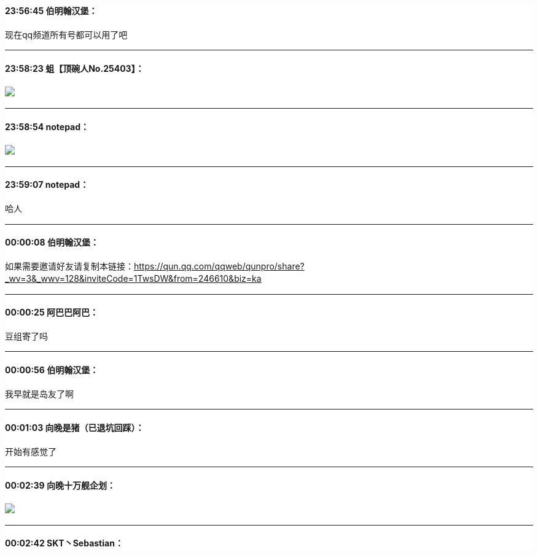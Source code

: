 #### 23:56:45  伯明翰汉堡：

现在qq频道所有号都可以用了吧

*****

#### 23:58:23  蛆【顶碗人No.25403】：

![](http://gchat.qpic.cn/gchatpic_new/794594593/614391357-2673218853-5262D6B3F97980B6DB9266972A2050F6/0?term=2")

*****

#### 23:58:54  notepad：

![](http://gchat.qpic.cn/gchatpic_new/976058243/614391357-3095691301-0275A2D8F98C6EC28244DDEE18395CA0/0?term=2")

*****

#### 23:59:07  notepad：

哈人

*****

#### 00:00:08  伯明翰汉堡：

如果需要邀请好友请复制本链接：https://qun.qq.com/qqweb/qunpro/share?_wv=3&_wwv=128&inviteCode=1TwsDW&from=246610&biz=ka

*****

#### 00:00:25  阿巴巴阿巴：

豆组寄了吗

*****

#### 00:00:56  伯明翰汉堡：

我早就是岛友了啊

*****

#### 00:01:03  向晚是猪（已退坑回踩）：

开始有感觉了

*****

#### 00:02:39  向晚十万舰企划：

![](http://gchat.qpic.cn/gchatpic_new/648903013/614391357-3066683152-2D3FBD4AAC11D6DE5481C08AB775FFF1/0?term=2")

*****

#### 00:02:42  SKT丶Sebastian：
